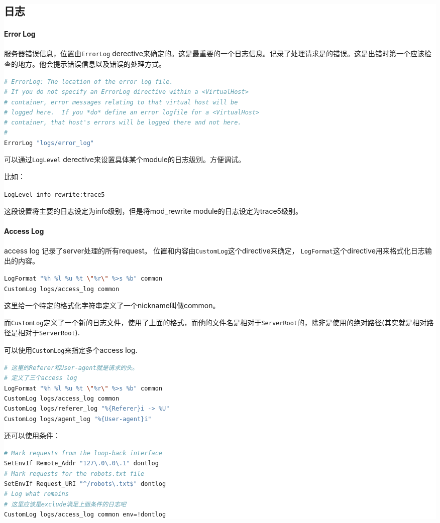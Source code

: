 ## 日志

#### Error Log
服务器错误信息，位置由`ErrorLog` derective来确定的。这是最重要的一个日志信息。记录了处理请求是的错误。这是出错时第一个应该检查的地方。他会提示错误信息以及错误的处理方式。

```bash
# ErrorLog: The location of the error log file.
# If you do not specify an ErrorLog directive within a <VirtualHost>
# container, error messages relating to that virtual host will be
# logged here.  If you *do* define an error logfile for a <VirtualHost>
# container, that host's errors will be logged there and not here.
#
ErrorLog "logs/error_log"
```

可以通过`LogLevel` derective来设置具体某个module的日志级别。方便调试。

比如：
```bash
LogLevel info rewrite:trace5
```
这段设置将主要的日志设定为info级别，但是将mod_rewrite module的日志设定为trace5级别。

#### Access Log
access log 记录了server处理的所有request。 位置和内容由`CustomLog`这个directive来确定， `LogFormat`这个directive用来格式化日志输出的内容。

```bash
LogFormat "%h %l %u %t \"%r\" %>s %b" common
CustomLog logs/access_log common
```
这里给一个特定的格式化字符串定义了一个nickname叫做common。

而`CustomLog`定义了一个新的日志文件，使用了上面的格式，而他的文件名是相对于`ServerRoot`的，除非是使用的绝对路径(其实就是相对路径是相对于`ServerRoot`).


可以使用`CustomLog`来指定多个access log.
```bash
# 这里的Referer和User-agent就是请求的头。
# 定义了三个access log
LogFormat "%h %l %u %t \"%r\" %>s %b" common
CustomLog logs/access_log common
CustomLog logs/referer_log "%{Referer}i -> %U"
CustomLog logs/agent_log "%{User-agent}i"
```

还可以使用条件：
```bash
# Mark requests from the loop-back interface
SetEnvIf Remote_Addr "127\.0\.0\.1" dontlog
# Mark requests for the robots.txt file
SetEnvIf Request_URI "^/robots\.txt$" dontlog
# Log what remains
# 这里应该是exclude满足上面条件的日志吧
CustomLog logs/access_log common env=!dontlog
```
